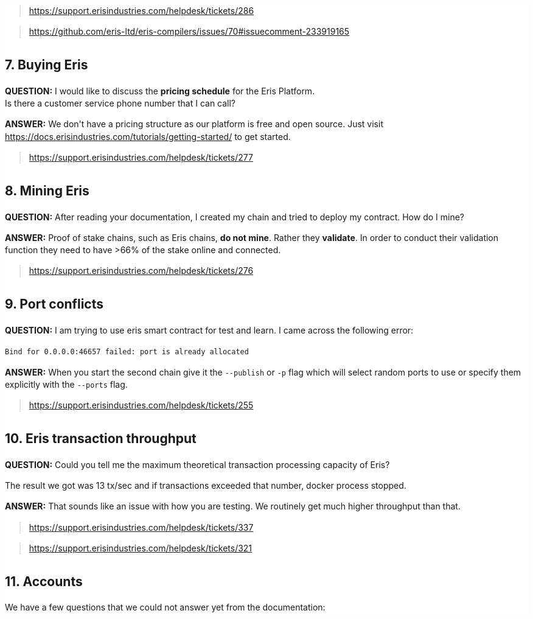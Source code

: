 > https://support.erisindustries.com/helpdesk/tickets/286

> https://github.com/eris-ltd/eris-compilers/issues/70#issuecomment-233919165

## 7. Buying Eris

**QUESTION:** I would like to discuss the **pricing schedule** for the Eris Platform.  
Is there a customer service phone number that I can call?

**ANSWER:** We don't have a pricing structure as our platform is free and open source. 
Just visit https://docs.erisindustries.com/tutorials/getting-started/ to get started.

> https://support.erisindustries.com/helpdesk/tickets/277

## 8. Mining Eris

**QUESTION:** After reading your documentation, I created my chain 
and tried to deploy my contract. How do I mine?

**ANSWER:** Proof of stake chains, such as Eris chains, **do not mine**. Rather they 
**validate**. In order to conduct their validation function they need to have >66% 
of the stake online and connected. 

> https://support.erisindustries.com/helpdesk/tickets/276

## 9. Port conflicts

**QUESTION:** I am trying to use  eris smart contract for test and learn. 
I came across the following error: 

```
Bind for 0.0.0.0:46657 failed: port is already allocated
```

**ANSWER:** When you start the second chain give it the `--publish` or `-p` flag 
which will select random ports to use or specify them explicitly with the
`--ports` flag.

> https://support.erisindustries.com/helpdesk/tickets/255

## 10. Eris transaction throughput

**QUESTION:** Could you tell me the maximum theoretical transaction processing capacity of Eris?

The result we got was 13 tx/sec and if transactions exceeded that number, docker process stopped.

**ANSWER:** That sounds like an issue with how you are testing. We routinely get much higher throughput than that. 

> https://support.erisindustries.com/helpdesk/tickets/337

> https://support.erisindustries.com/helpdesk/tickets/321

## 11. Accounts

We have a few questions that we could not answer yet from the documentation:

